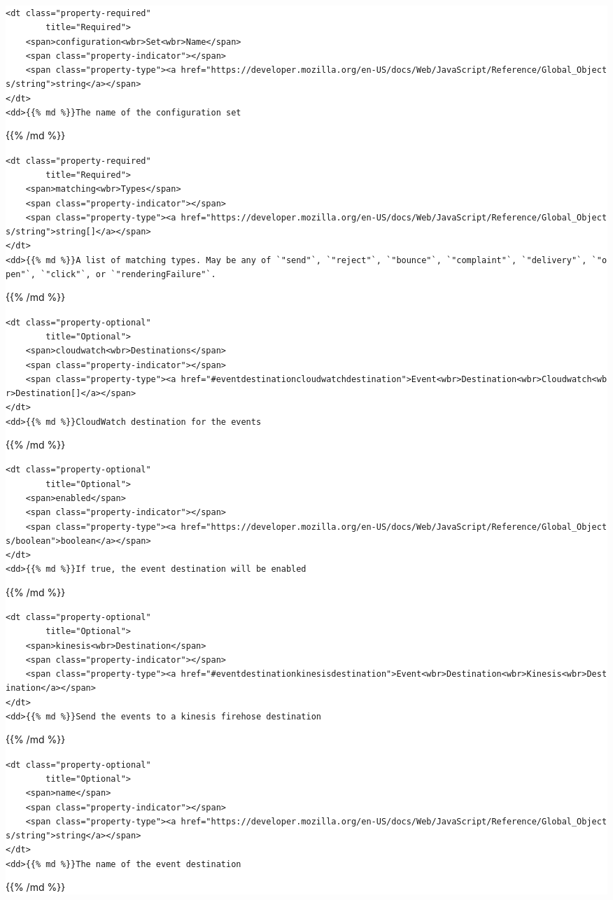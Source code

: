     <dt class="property-required"
            title="Required">
        <span>configuration<wbr>Set<wbr>Name</span>
        <span class="property-indicator"></span>
        <span class="property-type"><a href="https://developer.mozilla.org/en-US/docs/Web/JavaScript/Reference/Global_Objects/string">string</a></span>
    </dt>
    <dd>{{% md %}}The name of the configuration set
{{% /md %}}</dd>

    <dt class="property-required"
            title="Required">
        <span>matching<wbr>Types</span>
        <span class="property-indicator"></span>
        <span class="property-type"><a href="https://developer.mozilla.org/en-US/docs/Web/JavaScript/Reference/Global_Objects/string">string[]</a></span>
    </dt>
    <dd>{{% md %}}A list of matching types. May be any of `"send"`, `"reject"`, `"bounce"`, `"complaint"`, `"delivery"`, `"open"`, `"click"`, or `"renderingFailure"`.
{{% /md %}}</dd>

    <dt class="property-optional"
            title="Optional">
        <span>cloudwatch<wbr>Destinations</span>
        <span class="property-indicator"></span>
        <span class="property-type"><a href="#eventdestinationcloudwatchdestination">Event<wbr>Destination<wbr>Cloudwatch<wbr>Destination[]</a></span>
    </dt>
    <dd>{{% md %}}CloudWatch destination for the events
{{% /md %}}</dd>

    <dt class="property-optional"
            title="Optional">
        <span>enabled</span>
        <span class="property-indicator"></span>
        <span class="property-type"><a href="https://developer.mozilla.org/en-US/docs/Web/JavaScript/Reference/Global_Objects/boolean">boolean</a></span>
    </dt>
    <dd>{{% md %}}If true, the event destination will be enabled
{{% /md %}}</dd>

    <dt class="property-optional"
            title="Optional">
        <span>kinesis<wbr>Destination</span>
        <span class="property-indicator"></span>
        <span class="property-type"><a href="#eventdestinationkinesisdestination">Event<wbr>Destination<wbr>Kinesis<wbr>Destination</a></span>
    </dt>
    <dd>{{% md %}}Send the events to a kinesis firehose destination
{{% /md %}}</dd>

    <dt class="property-optional"
            title="Optional">
        <span>name</span>
        <span class="property-indicator"></span>
        <span class="property-type"><a href="https://developer.mozilla.org/en-US/docs/Web/JavaScript/Reference/Global_Objects/string">string</a></span>
    </dt>
    <dd>{{% md %}}The name of the event destination
{{% /md %}}</dd>

